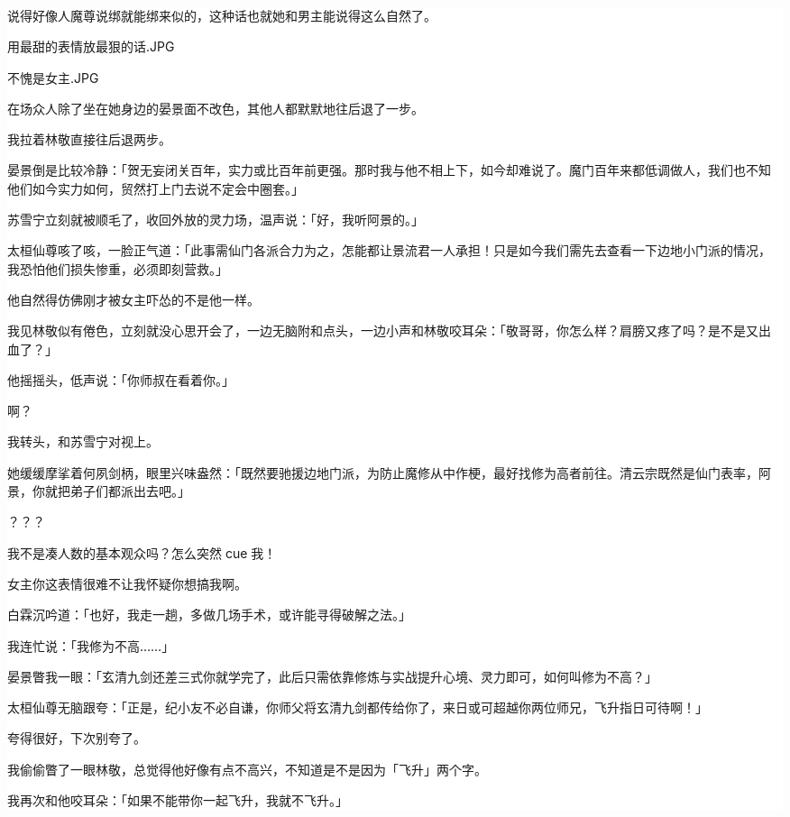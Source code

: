 
说得好像人魔尊说绑就能绑来似的，这种话也就她和男主能说得这么自然了。


用最甜的表情放最狠的话.JPG


不愧是女主.JPG


在场众人除了坐在她身边的晏景面不改色，其他人都默默地往后退了一步。


我拉着林敬直接往后退两步。


晏景倒是比较冷静：「贺无妄闭关百年，实力或比百年前更强。那时我与他不相上下，如今却难说了。魔门百年来都低调做人，我们也不知他们如今实力如何，贸然打上门去说不定会中圈套。」


苏雪宁立刻就被顺毛了，收回外放的灵力场，温声说：「好，我听阿景的。」


太桓仙尊咳了咳，一脸正气道：「此事需仙门各派合力为之，怎能都让景流君一人承担！只是如今我们需先去查看一下边地小门派的情况，我恐怕他们损失惨重，必须即刻营救。」


他自然得仿佛刚才被女主吓怂的不是他一样。


我见林敬似有倦色，立刻就没心思开会了，一边无脑附和点头，一边小声和林敬咬耳朵：「敬哥哥，你怎么样？肩膀又疼了吗？是不是又出血了？」


他摇摇头，低声说：「你师叔在看着你。」


啊？


我转头，和苏雪宁对视上。


她缓缓摩挲着何夙剑柄，眼里兴味盎然：「既然要驰援边地门派，为防止魔修从中作梗，最好找修为高者前往。清云宗既然是仙门表率，阿景，你就把弟子们都派出去吧。」


？？？


我不是凑人数的基本观众吗？怎么突然 cue 我！


女主你这表情很难不让我怀疑你想搞我啊。


白霖沉吟道：「也好，我走一趟，多做几场手术，或许能寻得破解之法。」


我连忙说：「我修为不高……」


晏景瞥我一眼：「玄清九剑还差三式你就学完了，此后只需依靠修炼与实战提升心境、灵力即可，如何叫修为不高？」


太桓仙尊无脑跟夸：「正是，纪小友不必自谦，你师父将玄清九剑都传给你了，来日或可超越你两位师兄，飞升指日可待啊！」


夸得很好，下次别夸了。


我偷偷瞥了一眼林敬，总觉得他好像有点不高兴，不知道是不是因为「飞升」两个字。


我再次和他咬耳朵：「如果不能带你一起飞升，我就不飞升。」

